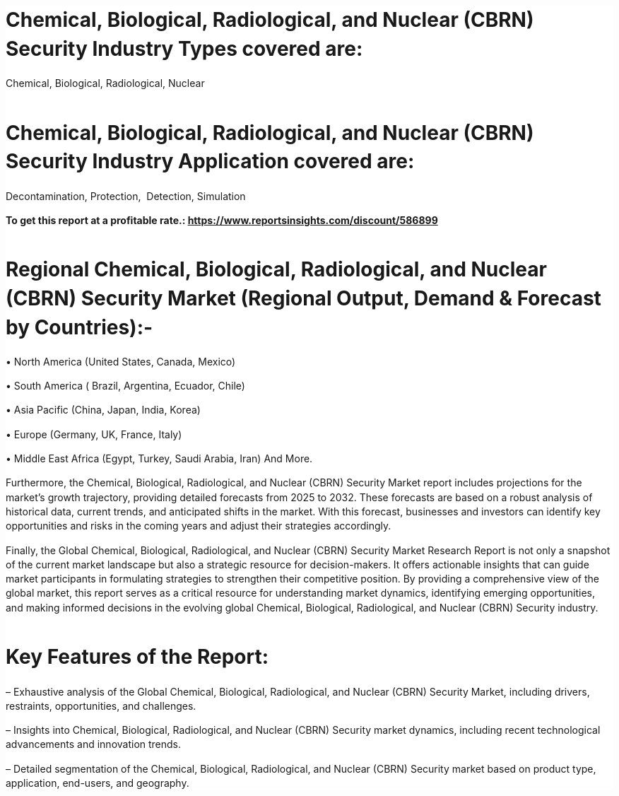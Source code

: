# <strong>Chemical, Biological, Radiological, and Nuclear (CBRN) Security Industry Types covered are:</strong>

Chemical, Biological, Radiological, Nuclear

# <strong>Chemical, Biological, Radiological, and Nuclear (CBRN) Security Industry Application covered are:</strong>

Decontamination, Protection,  Detection, Simulation

<strong>To get this report at a profitable rate.: <a href=https://www.reportsinsights.com/discount/586899>https://www.reportsinsights.com/discount/586899</a></strong>

# <strong>Regional Chemical, Biological, Radiological, and Nuclear (CBRN) Security Market (Regional Output, Demand &amp; Forecast by Countries):-</strong>

• North America (United States, Canada, Mexico)

• South America ( Brazil, Argentina, Ecuador, Chile)

• Asia Pacific (China, Japan, India, Korea)

• Europe (Germany, UK, France, Italy)

• Middle East Africa (Egypt, Turkey, Saudi Arabia, Iran) And More.

Furthermore, the Chemical, Biological, Radiological, and Nuclear (CBRN) Security Market report includes projections for the market’s growth trajectory, providing detailed forecasts from 2025 to 2032. These forecasts are based on a robust analysis of historical data, current trends, and anticipated shifts in the market. With this forecast, businesses and investors can identify key opportunities and risks in the coming years and adjust their strategies accordingly.

Finally, the Global Chemical, Biological, Radiological, and Nuclear (CBRN) Security Market Research Report is not only a snapshot of the current market landscape but also a strategic resource for decision-makers. It offers actionable insights that can guide market participants in formulating strategies to strengthen their competitive position. By providing a comprehensive view of the global market, this report serves as a critical resource for understanding market dynamics, identifying emerging opportunities, and making informed decisions in the evolving global Chemical, Biological, Radiological, and Nuclear (CBRN) Security industry.

# <strong>Key Features of the Report:</strong>

– Exhaustive analysis of the Global Chemical, Biological, Radiological, and Nuclear (CBRN) Security Market, including drivers, restraints, opportunities, and challenges.

– Insights into Chemical, Biological, Radiological, and Nuclear (CBRN) Security market dynamics, including recent technological advancements and innovation trends.

– Detailed segmentation of the Chemical, Biological, Radiological, and Nuclear (CBRN) Security market based on product type, application, end-users, and geography.
